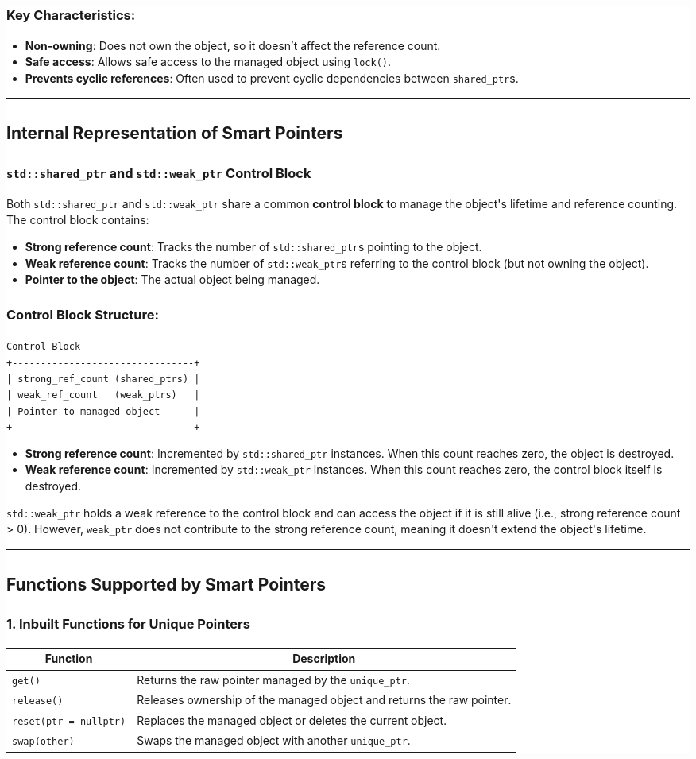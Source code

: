 ### Key Characteristics:
- **Non-owning**: Does not own the object, so it doesn’t affect the reference count.
- **Safe access**: Allows safe access to the managed object using `lock()`.
- **Prevents cyclic references**: Often used to prevent cyclic dependencies between `shared_ptr`s.

---

## Internal Representation of Smart Pointers

### `std::shared_ptr` and `std::weak_ptr` Control Block

Both `std::shared_ptr` and `std::weak_ptr` share a common **control block** to manage the object's lifetime and reference counting. The control block contains:
- **Strong reference count**: Tracks the number of `std::shared_ptr`s pointing to the object.
- **Weak reference count**: Tracks the number of `std::weak_ptr`s referring to the control block (but not owning the object).
- **Pointer to the object**: The actual object being managed.

### Control Block Structure:

```text
Control Block
+--------------------------------+
| strong_ref_count (shared_ptrs) |
| weak_ref_count   (weak_ptrs)   |
| Pointer to managed object      |
+--------------------------------+
```

- **Strong reference count**: Incremented by `std::shared_ptr` instances. When this count reaches zero, the object is destroyed.
- **Weak reference count**: Incremented by `std::weak_ptr` instances. When this count reaches zero, the control block itself is destroyed.
  
`std::weak_ptr` holds a weak reference to the control block and can access the object if it is still alive (i.e., strong reference count > 0). However, `weak_ptr` does not contribute to the strong reference count, meaning it doesn't extend the object's lifetime.

---

## Functions Supported by Smart Pointers

### 1. Inbuilt Functions for Unique Pointers

| **Function**                  | **Description**                                                                 |
|-------------------------------|---------------------------------------------------------------------------------|
| `get()`                       | Returns the raw pointer managed by the `unique_ptr`.                            |
| `release()`                   | Releases ownership of the managed object and returns the raw pointer.           |
| `reset(ptr = nullptr)`        | Replaces the managed object or deletes the current object.                      |
| `swap(other)`                 | Swaps the managed object with another `unique_ptr`.                             |
